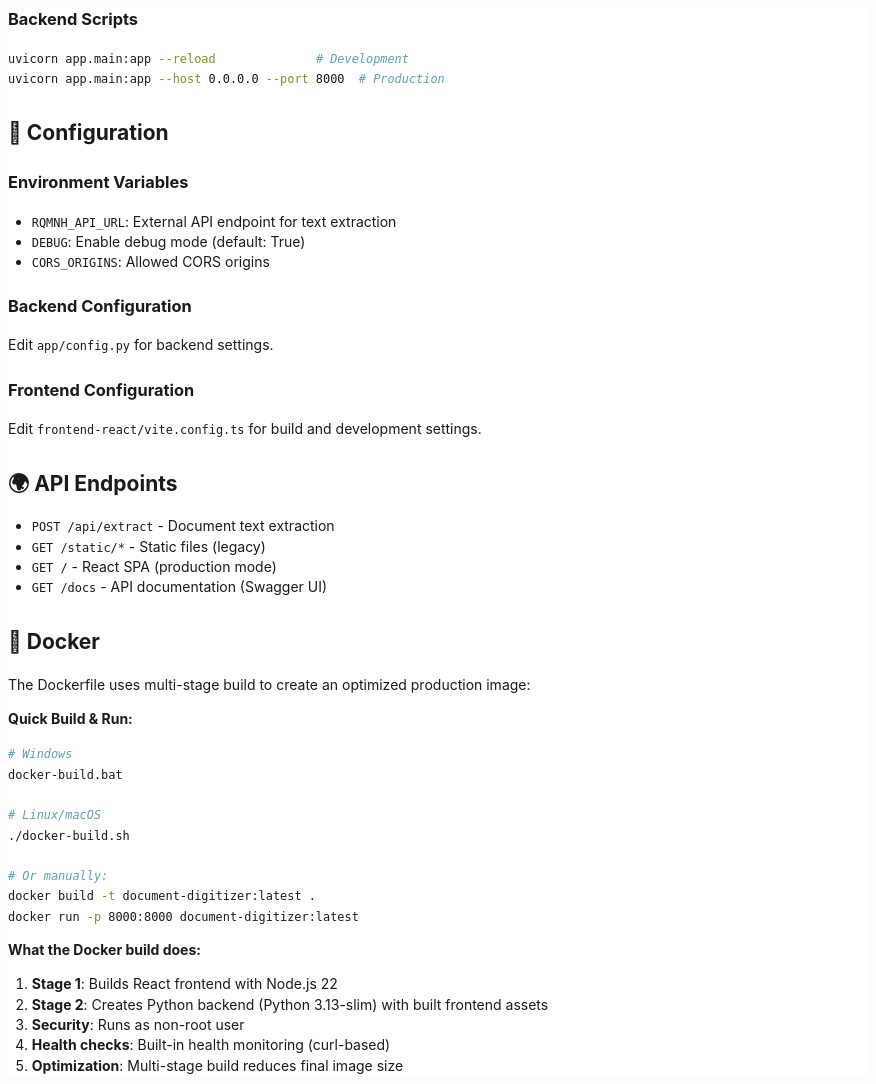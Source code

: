 
### Backend Scripts
```bash
uvicorn app.main:app --reload              # Development
uvicorn app.main:app --host 0.0.0.0 --port 8000  # Production
```

## 🔧 Configuration

### Environment Variables
- `RQMNH_API_URL`: External API endpoint for text extraction
- `DEBUG`: Enable debug mode (default: True)
- `CORS_ORIGINS`: Allowed CORS origins

### Backend Configuration
Edit `app/config.py` for backend settings.

### Frontend Configuration
Edit `frontend-react/vite.config.ts` for build and development settings.

## 🌍 API Endpoints

- `POST /api/extract` - Document text extraction
- `GET /static/*` - Static files (legacy)
- `GET /` - React SPA (production mode)
- `GET /docs` - API documentation (Swagger UI)

## 🐳 Docker

The Dockerfile uses multi-stage build to create an optimized production image:

**Quick Build & Run:**
```bash
# Windows
docker-build.bat

# Linux/macOS
./docker-build.sh

# Or manually:
docker build -t document-digitizer:latest .
docker run -p 8000:8000 document-digitizer:latest
```

**What the Docker build does:**
1. **Stage 1**: Builds React frontend with Node.js 22
2. **Stage 2**: Creates Python backend (Python 3.13-slim) with built frontend assets
3. **Security**: Runs as non-root user
4. **Health checks**: Built-in health monitoring (curl-based)
5. **Optimization**: Multi-stage build reduces final image size
